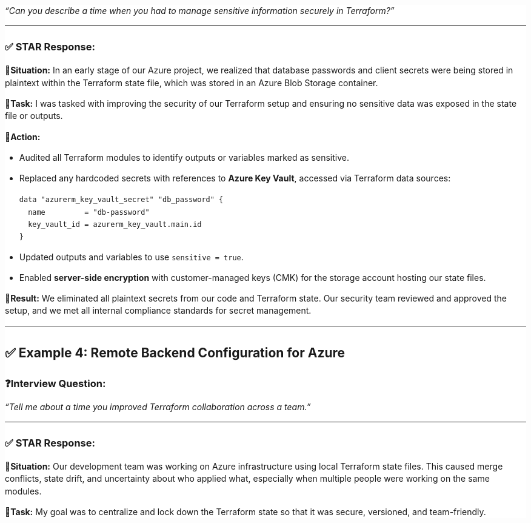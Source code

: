 *“Can you describe a time when you had to manage sensitive information securely in Terraform?”*

---

### ✅ **STAR Response:**

**🔹Situation:**
In an early stage of our Azure project, we realized that database passwords and client secrets were being stored in plaintext within the Terraform state file, which was stored in an Azure Blob Storage container.

**🔹Task:**
I was tasked with improving the security of our Terraform setup and ensuring no sensitive data was exposed in the state file or outputs.

**🔹Action:**

* Audited all Terraform modules to identify outputs or variables marked as sensitive.
* Replaced any hardcoded secrets with references to **Azure Key Vault**, accessed via Terraform data sources:

  ```hcl
  data "azurerm_key_vault_secret" "db_password" {
    name         = "db-password"
    key_vault_id = azurerm_key_vault.main.id
  }
  ```
* Updated outputs and variables to use `sensitive = true`.
* Enabled **server-side encryption** with customer-managed keys (CMK) for the storage account hosting our state files.

**🔹Result:**
We eliminated all plaintext secrets from our code and Terraform state. Our security team reviewed and approved the setup, and we met all internal compliance standards for secret management.

---

## ✅ **Example 4: Remote Backend Configuration for Azure**

### ❓**Interview Question:**

*“Tell me about a time you improved Terraform collaboration across a team.”*

---

### ✅ **STAR Response:**

**🔹Situation:**
Our development team was working on Azure infrastructure using local Terraform state files. This caused merge conflicts, state drift, and uncertainty about who applied what, especially when multiple people were working on the same modules.

**🔹Task:**
My goal was to centralize and lock down the Terraform state so that it was secure, versioned, and team-friendly.
